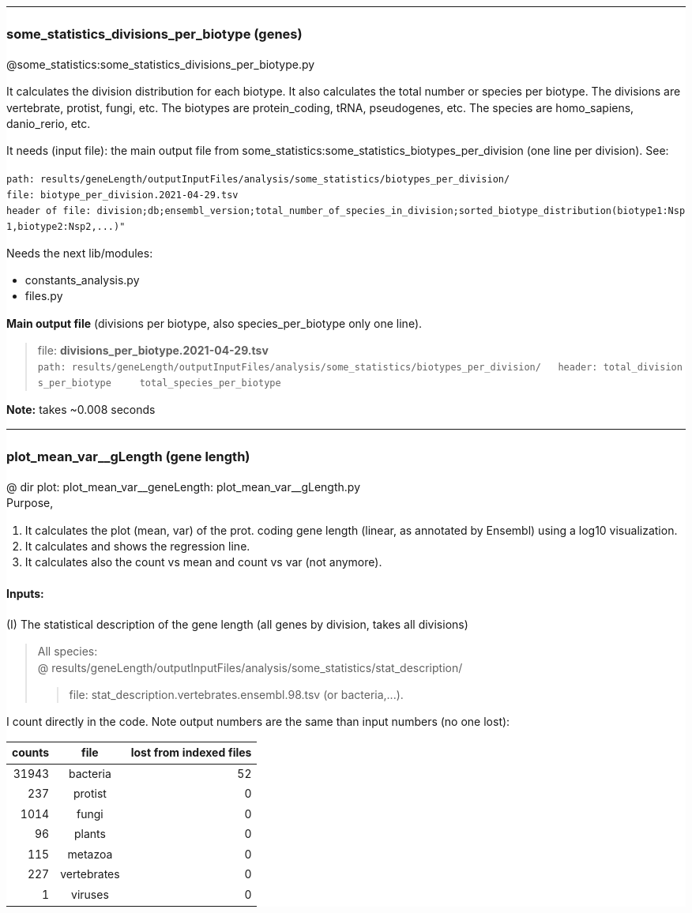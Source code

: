 ----
### some_statistics_divisions_per_biotype (genes)
@some_statistics:some_statistics_divisions_per_biotype.py

It calculates the division distribution for each biotype. It also calculates the total number or species per biotype.
The divisions are vertebrate, protist, fungi, etc. The biotypes are protein_coding, tRNA, pseudogenes, etc. The species 
are homo_sapiens, danio_rerio, etc.

It needs (input file):
the main output file from some_statistics:some_statistics_biotypes_per_division (one line per division). See:

```file_description
path: results/geneLength/outputInputFiles/analysis/some_statistics/biotypes_per_division/
file: biotype_per_division.2021-04-29.tsv
header of file: division;db;ensembl_version;total_number_of_species_in_division;sorted_biotype_distribution(biotype1:Nsp1,biotype2:Nsp2,...)"
```
Needs the next lib/modules:
* constants_analysis.py
* files.py

**Main output file** (divisions per biotype, also species_per_biotype only one line).
> file: **divisions_per_biotype.2021-04-29.tsv**  
``
path: results/geneLength/outputInputFiles/analysis/some_statistics/biotypes_per_division/  
header: total_divisions_per_biotype     total_species_per_biotype
``

**Note:** takes ~0.008 seconds
>
----
### plot_mean_var__gLength (gene length)
@ dir plot: plot_mean_var__geneLength: plot_mean_var__gLength.py  
Purpose,  
1. It calculates the plot (mean, var) of the prot. coding gene length (linear, as annotated by Ensembl) using a log10 visualization.  
2. It calculates and shows the regression line.  
3. It calculates also the count vs mean and count vs var (not anymore).  

#### Inputs:
(I) The statistical description of the gene length (all genes by division, takes all divisions)
> All species:  
>@ results/geneLength/outputInputFiles/analysis/some_statistics/stat_description/  
>>file: stat_description.vertebrates.ensembl.98.tsv (or bacteria,...). 

I count directly in the code. Note output numbers are the same than input numbers (no one lost):

| counts| file | lost from indexed files |  
|-----: | :-----------------: |  ---: |
| 31943 | bacteria    | 52 |
| 237   | protist     |  0 |
| 1014  | fungi       |  0 |  
| 96    | plants      |  0 |  
| 115   | metazoa     |  0 |   
| 227   | vertebrates |  0 |  
| 1     | viruses     |  0 |  

